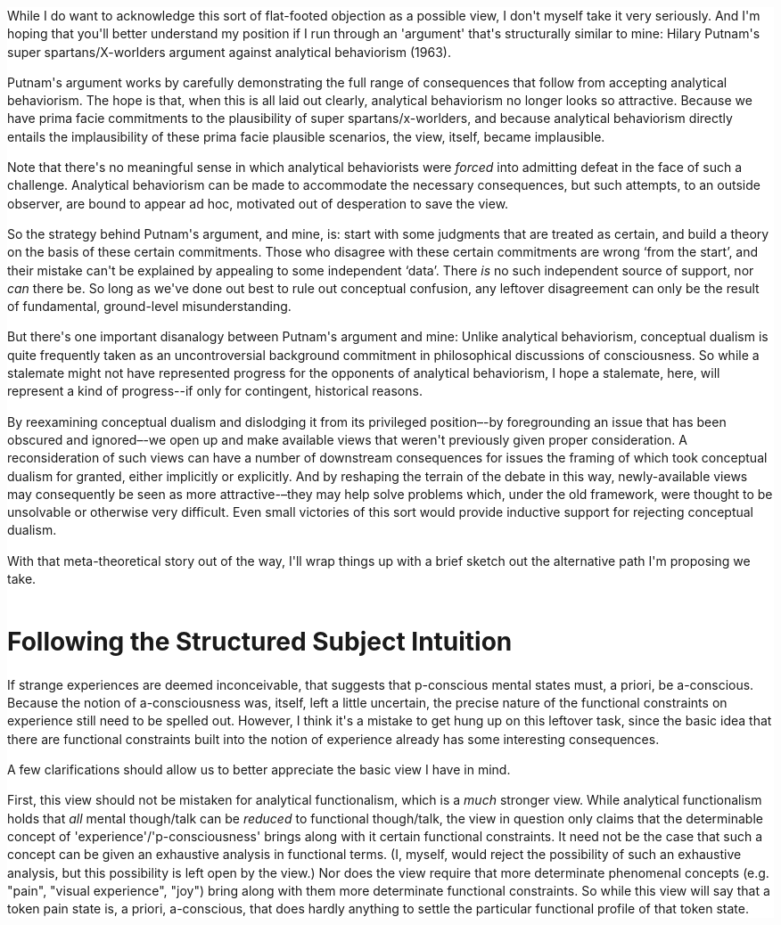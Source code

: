 While I do want to acknowledge this sort of flat-footed objection as a possible view, I don't myself take it very seriously. And I'm hoping that you'll better understand my position if I run through an 'argument' that's structurally  similar to mine: Hilary Putnam's super spartans/X-worlders argument against analytical behaviorism (1963).

Putnam's argument works by carefully demonstrating the full range of consequences that follow from accepting analytical behaviorism. The hope is that, when this is all laid out clearly, analytical behaviorism no longer looks so attractive. Because we have prima facie commitments to the plausibility of super spartans/x-worlders, and because analytical behaviorism directly entails the implausibility of these prima facie plausible scenarios, the view, itself, became implausible.

Note that there's no meaningful sense in which analytical behaviorists were *forced* into admitting defeat in the face of such a challenge. Analytical behaviorism can be made to accommodate the necessary consequences, but such attempts, to an outside observer, are bound to appear ad hoc, motivated out of desperation to save the view.

So the strategy behind Putnam's argument, and mine, is: start with some judgments that are treated as certain, and build a theory on the basis of these certain commitments. Those who disagree with these certain commitments are wrong ‘from the start’, and their mistake can't be explained by appealing to some independent ‘data’. There *is* no such independent source of support, nor *can* there be. So long as we've done out best to rule out conceptual confusion, any leftover disagreement can only be the result of fundamental, ground-level misunderstanding.

But there's one important disanalogy between Putnam's argument and mine: Unlike analytical behaviorism, conceptual dualism is quite frequently taken as an uncontroversial background commitment in  philosophical discussions of consciousness. So while a stalemate might not have represented progress for the opponents of analytical behaviorism, I hope a stalemate, here, will represent a kind of progress--if only for contingent, historical reasons.

By reexamining conceptual dualism and dislodging it from its privileged position–-by foregrounding an issue that has been obscured and ignored–-we open up and make available views that weren't previously given proper consideration. A reconsideration of such views can have a number of downstream consequences for issues the framing of which took conceptual dualism for granted, either implicitly or explicitly. And by reshaping the terrain of the debate in this way, newly-available views may consequently be seen as more attractive-–they may help solve problems which, under the old framework, were thought to be unsolvable or otherwise very difficult. Even small victories of this sort would provide inductive support for rejecting conceptual dualism.

With that meta-theoretical story out of the way, I'll wrap things up with a brief sketch out the alternative path I'm proposing we take.

# Following the Structured Subject Intuition

If strange experiences are deemed inconceivable, that suggests that p-conscious mental states must, a priori, be a-conscious. Because the notion of a-consciousness was, itself, left a little uncertain, the precise nature of the functional constraints on experience still need to be spelled out. However, I think it's a mistake to get hung up on this leftover task, since the basic idea that there are functional constraints built into the notion of experience already has some interesting consequences.

A few clarifications should allow us to better appreciate the basic view I have in mind.

First, this view should not be mistaken for analytical functionalism, which is a *much* stronger view. While analytical functionalism holds that *all* mental though/talk can be _reduced_ to functional though/talk, the view in question only claims that the determinable concept of 'experience'/'p-consciousness' brings along with it certain functional constraints. It need not be the case that such a concept can be given an exhaustive analysis in functional terms. (I, myself, would reject the possibility of such an exhaustive analysis, but this possibility is left open by the view.) Nor does the view require that more determinate phenomenal concepts (e.g. "pain", "visual experience", "joy") bring along with them  more determinate functional constraints. So while this view will say that a token pain state is, a priori, a-conscious, that does hardly anything to settle the particular functional profile of that token state.
